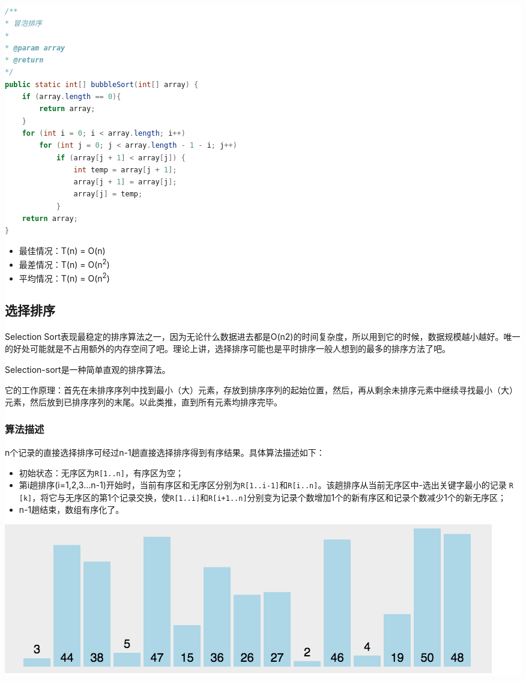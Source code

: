 

```java
/**
* 冒泡排序
*
* @param array
* @return
*/
public static int[] bubbleSort(int[] array) {
    if (array.length == 0){
        return array;
    } 
    for (int i = 0; i < array.length; i++)
        for (int j = 0; j < array.length - 1 - i; j++)
            if (array[j + 1] < array[j]) {
                int temp = array[j + 1];
                array[j + 1] = array[j];
                array[j] = temp;
            }
    return array;
}
```

- 最佳情况：T(n) = O(n)   
- 最差情况：T(n) = O(n<sup>2</sup>)   
- 平均情况：T(n) = O(n<sup>2</sup>)


## 选择排序

Selection Sort表现最稳定的排序算法之一，因为无论什么数据进去都是O(n2)的时间复杂度，所以用到它的时候，数据规模越小越好。唯一的好处可能就是不占用额外的内存空间了吧。理论上讲，选择排序可能也是平时排序一般人想到的最多的排序方法了吧。

Selection-sort是一种简单直观的排序算法。

它的工作原理：首先在未排序序列中找到最小（大）元素，存放到排序序列的起始位置，然后，再从剩余未排序元素中继续寻找最小（大）元素，然后放到已排序序列的末尾。以此类推，直到所有元素均排序完毕。 



### 算法描述

n个记录的直接选择排序可经过n-1趟直接选择排序得到有序结果。具体算法描述如下：

* 初始状态：无序区为`R[1..n]`，有序区为空；
* 第i趟排序(i=1,2,3…n-1)开始时，当前有序区和无序区分别为`R[1..i-1]`和`R[i..n]`。该趟排序从当前无序区中-选出关键字最小的记录 `R[k]`，将它与无序区的第1个记录交换，使`R[1..i]`和`R[i+1..n]`分别变为记录个数增加1个的新有序区和记录个数减少1个的新无序区；
* n-1趟结束，数组有序化了。

![](./img/005/4.gif)
